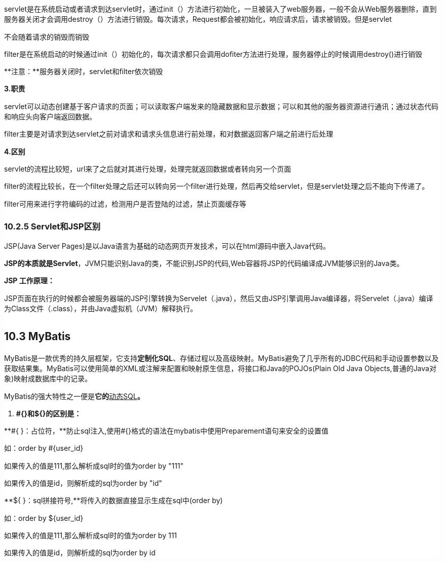 servlet是在系统启动或者请求到达servlet时，通过init（）方法进行初始化，一旦被装入了web服务器，一般不会从Web服务器删除，直到服务器关闭才会调用destroy（）方法进行销毁。每次请求，Request都会被初始化，响应请求后，请求被销毁。但是servlet

不会随着请求的销毁而销毁

filter是在系统启动的时候通过init（）初始化的，每次请求都只会调用dofiter方法进行处理，服务器停止的时候调用destroy()进行销毁

**注意：**服务器关闭时，servlet和filter依次销毁

**3.职责**

servlet可以动态创建基于客户请求的页面；可以读取客户端发来的隐藏数据和显示数据；可以和其他的服务器资源进行通讯；通过状态代码和响应头向客户端返回数据。

filter主要是对请求到达servlet之前对请求和请求头信息进行前处理，和对数据返回客户端之前进行后处理

**4.区别**

servlet的流程比较短，url来了之后就对其进行处理，处理完就返回数据或者转向另一个页面

filter的流程比较长，在一个filter处理之后还可以转向另一个filter进行处理，然后再交给servlet，但是servlet处理之后不能向下传递了。

filter可用来进行字符编码的过滤，检测用户是否登陆的过滤，禁止页面缓存等

### 10.2.5 Servlet和JSP区别

JSP(Java Server
Pages)是以Java语言为基础的动态网页开发技术，可以在html源码中嵌入Java代码。

**JSP的本质就是Servlet**，JVM只能识别Java的类，不能识别JSP的代码,Web容器将JSP的代码编译成JVM能够识别的Java类。

**JSP 工作原理：**

JSP页面在执行的时候都会被服务器端的JSP引擎转换为Servelet（.java），然后又由JSP引擎调用Java编译器，将Servelet（.java）编译为Class文件（.class），并由Java虚拟机（JVM）解释执行。

10.3 MyBatis
------------

MyBatis是一款优秀的持久层框架，它支持**定制化SQL**、存储过程以及高级映射。MyBatis避免了几乎所有的JDBC代码和手动设置参数以及获取结果集。MyBatis可以使用简单的XML或注解来配置和映射原生信息，将接口和Java的POJOs(Plain
Old Java Objects,普通的Java对象)映射成数据库中的记录。

MyBatis的强大特性之一便是**它的**[动态SQL](http://www.mybatis.org/mybatis-3/zh/dynamic-sql.html)**。**

1.  **\#{}和\${}的区别是：**

**\#{
}：占位符，**防止sql注入,使用\#{}格式的语法在mybatis中使用Preparement语句来安全的设置值

如：order by \#{user_id}

如果传入的值是111,那么解析成sql时的值为order by "111"

如果传入的值是id，则解析成的sql为order by "id"

**\${ }：sql拼接符号,**将传入的数据直接显示生成在sql中(order by)

如：order by \${user_id}

如果传入的值是111,那么解析成sql时的值为order by 111

如果传入的值是id，则解析成的sql为order by id
